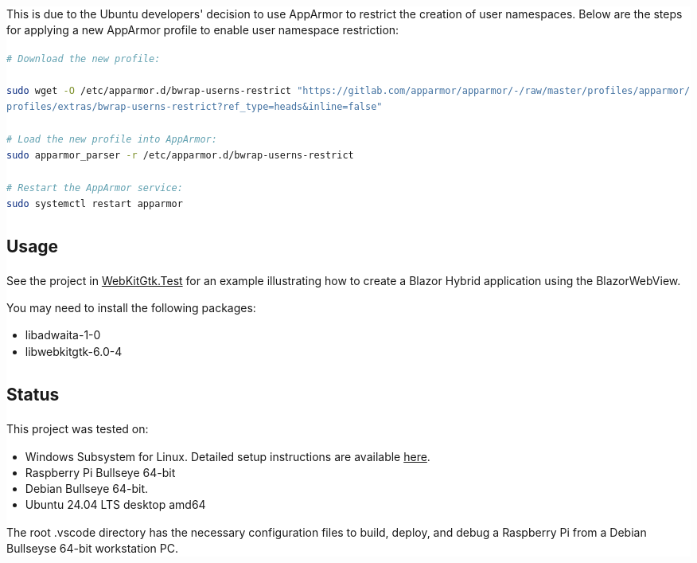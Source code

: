 This is due to the Ubuntu developers' decision to use AppArmor to restrict the creation of user namespaces. Below are the steps for applying a new AppArmor profile to enable user namespace restriction:

```sh
# Download the new profile:

sudo wget -O /etc/apparmor.d/bwrap-userns-restrict "https://gitlab.com/apparmor/apparmor/-/raw/master/profiles/apparmor/profiles/extras/bwrap-userns-restrict?ref_type=heads&inline=false"

# Load the new profile into AppArmor:
sudo apparmor_parser -r /etc/apparmor.d/bwrap-userns-restrict

# Restart the AppArmor service:
sudo systemctl restart apparmor
```

## Usage
See the project in [WebKitGtk.Test](https://github.com/JinShil/BlazorWebView/tree/main/WebKitGtk.Test) for an example illustrating how to create a Blazor Hybrid application using the BlazorWebView.

You may need to install the following packages:
* libadwaita-1-0
* libwebkitgtk-6.0-4

## Status
This project was tested on:
- Windows Subsystem for Linux. Detailed setup instructions are available [here](./WSL2.md).
- Raspberry Pi Bullseye 64-bit
- Debian Bullseye 64-bit.
- Ubuntu 24.04 LTS desktop amd64

The root .vscode directory has the necessary configuration files to build, deploy, and debug a Raspberry Pi from a Debian Bullseyse 64-bit workstation PC.

